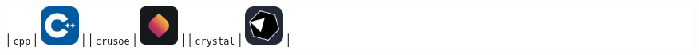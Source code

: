 | `cpp` | <img src="./icons/CPP.svg" width="48"> | | `crusoe` | <img src="./icons/Crusoe.svg" width="48"> | | `crystal` | <img src="./icons/Crystal-Dark.svg" width="48"> |